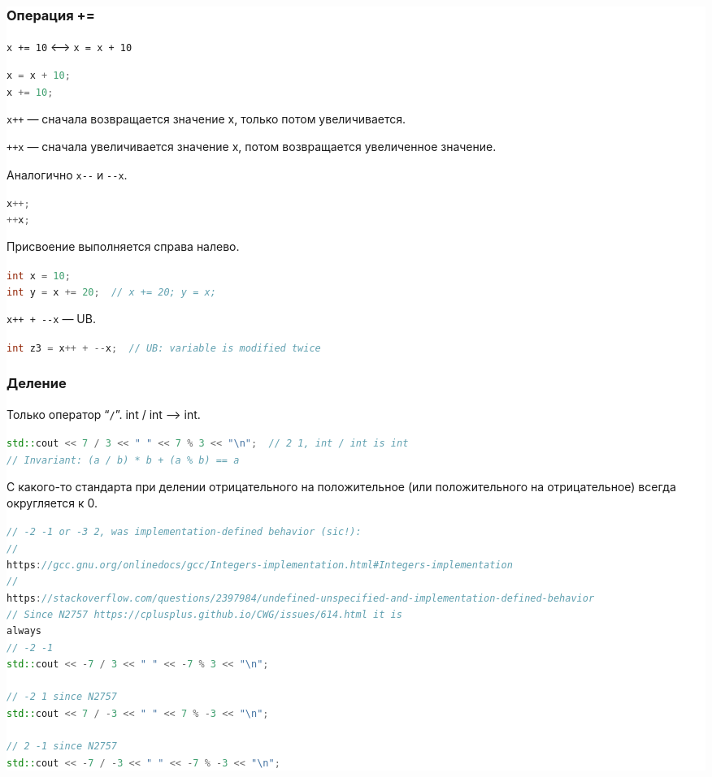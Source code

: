 ### **Операция +=**

`x += 10` <—> `x = x + 10`

```cpp
x = x + 10;
x += 10;
```

`x++` — сначала возвращается значение x, только потом увеличивается.

`++x` — сначала увеличивается значение x, потом возвращается увеличенное
значение.

Аналогично `x--` и `--x`.

```cpp
x++;
++x;
```

Присвоение выполняется справа налево.

```cpp
int x = 10;
int y = x += 20;  // x += 20; y = x;
```

`x++ + --x` — UB.

```cpp
int z3 = x++ + --x;  // UB: variable is modified twice
```

### **Деление**

Только оператор “`/`”. int / int —> int.

```cpp
std::cout << 7 / 3 << " " << 7 % 3 << "\n";  // 2 1, int / int is int
// Invariant: (a / b) * b + (a % b) == a
```

С какого-то стандарта при делении отрицательного на положительное (или
положительного на отрицательное) всегда округляется к 0.

```cpp
// -2 -1 or -3 2, was implementation-defined behavior (sic!):
// 
https://gcc.gnu.org/onlinedocs/gcc/Integers-implementation.html#Integers-implementation
// 
https://stackoverflow.com/questions/2397984/undefined-unspecified-and-implementation-defined-behavior
// Since N2757 https://cplusplus.github.io/CWG/issues/614.html it is 
always
// -2 -1
std::cout << -7 / 3 << " " << -7 % 3 << "\n";

// -2 1 since N2757
std::cout << 7 / -3 << " " << 7 % -3 << "\n";

// 2 -1 since N2757
std::cout << -7 / -3 << " " << -7 % -3 << "\n";

```
